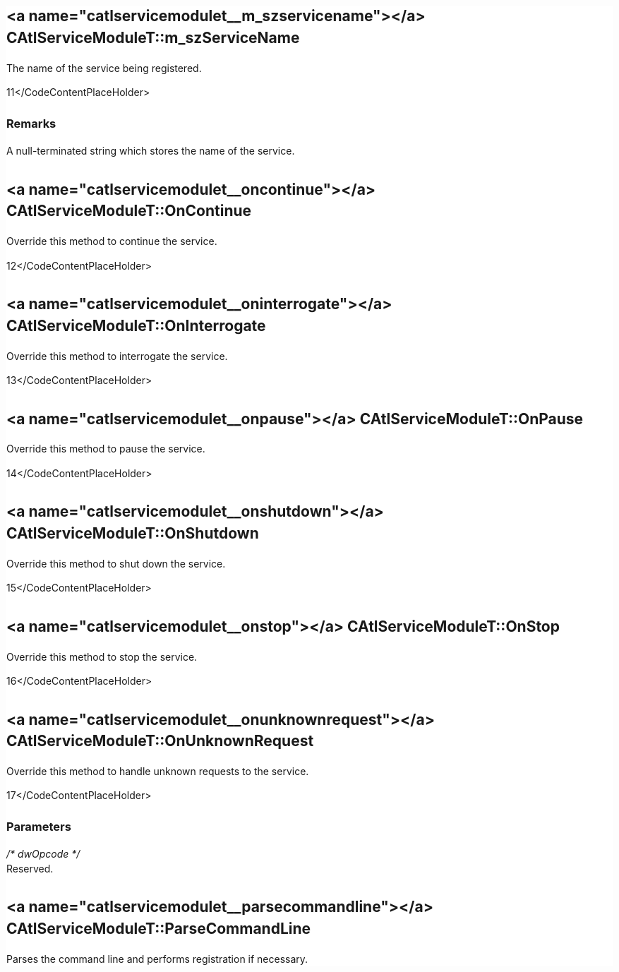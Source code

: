##  \<a name="catlservicemodulet__m_szservicename">\</a>  CAtlServiceModuleT::m_szServiceName  
 The name of the service being registered.  
  
<CodeContentPlaceHolder>11\</CodeContentPlaceHolder>  
### Remarks  
 A null-terminated string which stores the name of the service.  
  
##  \<a name="catlservicemodulet__oncontinue">\</a>  CAtlServiceModuleT::OnContinue  
 Override this method to continue the service.  
  
<CodeContentPlaceHolder>12\</CodeContentPlaceHolder>  
##  \<a name="catlservicemodulet__oninterrogate">\</a>  CAtlServiceModuleT::OnInterrogate  
 Override this method to interrogate the service.  
  
<CodeContentPlaceHolder>13\</CodeContentPlaceHolder>  
##  \<a name="catlservicemodulet__onpause">\</a>  CAtlServiceModuleT::OnPause  
 Override this method to pause the service.  
  
<CodeContentPlaceHolder>14\</CodeContentPlaceHolder>  
##  \<a name="catlservicemodulet__onshutdown">\</a>  CAtlServiceModuleT::OnShutdown  
 Override this method to shut down the service.  
  
<CodeContentPlaceHolder>15\</CodeContentPlaceHolder>  
##  \<a name="catlservicemodulet__onstop">\</a>  CAtlServiceModuleT::OnStop  
 Override this method to stop the service.  
  
<CodeContentPlaceHolder>16\</CodeContentPlaceHolder>  
##  \<a name="catlservicemodulet__onunknownrequest">\</a>  CAtlServiceModuleT::OnUnknownRequest  
 Override this method to handle unknown requests to the service.  
  
<CodeContentPlaceHolder>17\</CodeContentPlaceHolder>  
### Parameters  
 */\* dwOpcode \*/*  
 Reserved.  
  
##  \<a name="catlservicemodulet__parsecommandline">\</a>  CAtlServiceModuleT::ParseCommandLine  
 Parses the command line and performs registration if necessary.  
  